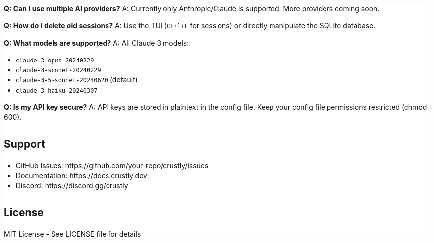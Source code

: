 **Q: Can I use multiple AI providers?**
A: Currently only Anthropic/Claude is supported. More providers coming soon.

**Q: How do I delete old sessions?**
A: Use the TUI (`Ctrl+L` for sessions) or directly manipulate the SQLite database.

**Q: What models are supported?**
A: All Claude 3 models:
- `claude-3-opus-20240229`
- `claude-3-sonnet-20240229`
- `claude-3-5-sonnet-20240620` (default)
- `claude-3-haiku-20240307`

**Q: Is my API key secure?**
A: API keys are stored in plaintext in the config file. Keep your config file permissions restricted (chmod 600).

## Support

- GitHub Issues: https://github.com/your-repo/crustly/issues
- Documentation: https://docs.crustly.dev
- Discord: https://discord.gg/crustly

## License

MIT License - See LICENSE file for details
